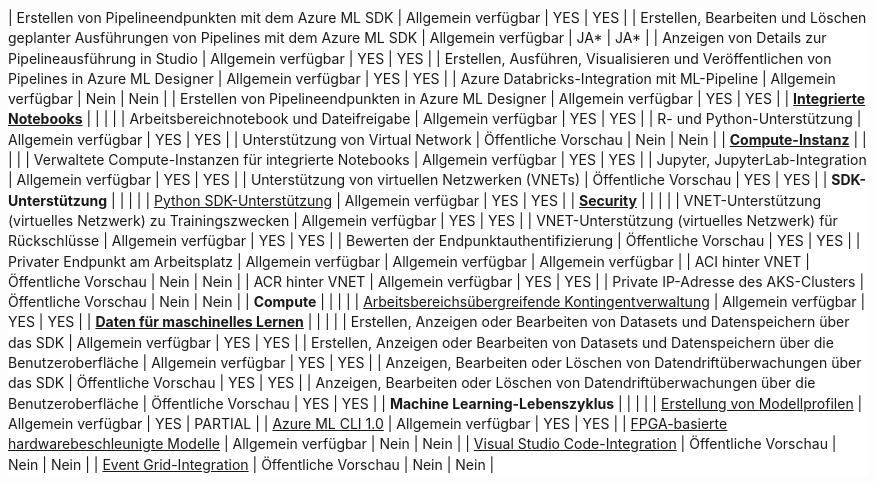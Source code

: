 | Erstellen von Pipelineendpunkten mit dem Azure ML SDK                           | Allgemein verfügbar                   | YES                | YES         |
| Erstellen, Bearbeiten und Löschen geplanter Ausführungen von Pipelines mit dem Azure ML SDK | Allgemein verfügbar                   | JA*               | JA*        |
| Anzeigen von Details zur Pipelineausführung in Studio                                        | Allgemein verfügbar                   | YES                | YES         |
| Erstellen, Ausführen, Visualisieren und Veröffentlichen von Pipelines in Azure ML Designer          | Allgemein verfügbar      | YES                | YES         |
| Azure Databricks-Integration mit ML-Pipeline                             | Allgemein verfügbar                   | Nein                 | Nein          |
| Erstellen von Pipelineendpunkten in Azure ML Designer                             | Allgemein verfügbar      | YES                | YES         |
| **[Integrierte Notebooks](how-to-run-jupyter-notebooks.md)** |   |  | | 
| Arbeitsbereichnotebook und Dateifreigabe                                        | Allgemein verfügbar                   | YES                | YES         |
| R- und Python-Unterstützung                                                       | Allgemein verfügbar                   | YES                | YES         |
| Unterstützung von Virtual Network                                                    | Öffentliche Vorschau       | Nein                 | Nein          |
| **[Compute-Instanz](concept-compute-instance.md)** |   |  | | 
| Verwaltete Compute-Instanzen für integrierte Notebooks                         | Allgemein verfügbar                   | YES                | YES         |
| Jupyter, JupyterLab-Integration                                            | Allgemein verfügbar                   | YES                | YES         |
| Unterstützung von virtuellen Netzwerken (VNETs)                                             | Öffentliche Vorschau       | YES                | YES         |
| **SDK-Unterstützung** |  |  | | 
| [Python SDK-Unterstützung](/python/api/overview/azure/ml/)                                                         | Allgemein verfügbar                   | YES                | YES         |
| **[Security](concept-enterprise-security.md)** |   | | | 
| VNET-Unterstützung (virtuelles Netzwerk) zu Trainingszwecken                                | Allgemein verfügbar                   | YES                | YES         |
| VNET-Unterstützung (virtuelles Netzwerk) für Rückschlüsse                               | Allgemein verfügbar                   | YES                | YES         |
| Bewerten der Endpunktauthentifizierung                                            | Öffentliche Vorschau       | YES                | YES         |
| Privater Endpunkt am Arbeitsplatz                                                 | Allgemein verfügbar  |  Allgemein verfügbar  |  Allgemein verfügbar |
| ACI hinter VNET                                                            | Öffentliche Vorschau       | Nein                 | Nein          |
| ACR hinter VNET                                                            | Allgemein verfügbar       | YES                 | YES          |
| Private IP-Adresse des AKS-Clusters                                                  | Öffentliche Vorschau       | Nein                 | Nein          |
| **Compute** |   | | |
| [Arbeitsbereichsübergreifende Kontingentverwaltung](how-to-manage-quotas.md)                                         | Allgemein verfügbar                   | YES                | YES         |
| **[Daten für maschinelles Lernen](concept-data.md)** |   | | |
| Erstellen, Anzeigen oder Bearbeiten von Datasets und Datenspeichern über das SDK                  | Allgemein verfügbar                   | YES                | YES         |
| Erstellen, Anzeigen oder Bearbeiten von Datasets und Datenspeichern über die Benutzeroberfläche                   | Allgemein verfügbar                   | YES                | YES         |
| Anzeigen, Bearbeiten oder Löschen von Datendriftüberwachungen über das SDK                   | Öffentliche Vorschau       | YES                | YES         |
| Anzeigen, Bearbeiten oder Löschen von Datendriftüberwachungen über die Benutzeroberfläche                    | Öffentliche Vorschau       | YES                | YES         |
| **Machine Learning-Lebenszyklus** |   | | |
| [Erstellung von Modellprofilen](how-to-deploy-profile-model.md)                                                            | Allgemein verfügbar                   | YES                | PARTIAL     |
| [Azure ML CLI 1.0](reference-azure-machine-learning-cli.md)     | Allgemein verfügbar                   | YES                | YES         |
| [FPGA-basierte hardwarebeschleunigte Modelle](how-to-deploy-fpga-web-service.md)                                     | Allgemein verfügbar                   | Nein                 | Nein          |
| [Visual Studio Code-Integration](how-to-setup-vs-code.md)                                             | Öffentliche Vorschau       | Nein                 | Nein          |
| [Event Grid-Integration](how-to-use-event-grid.md)                                                     | Öffentliche Vorschau       | Nein                 | Nein          |